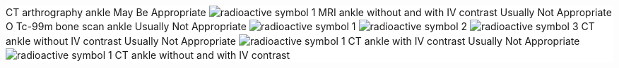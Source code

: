   <tr>
   <td valign="top">
    CT arthrography ankle
   </td>
   <td class="Center" valign="top">
    May Be Appropriate
   </td>
   <td class="Center" valign="top">
    <img alt="radioactive symbol 1" height="20" src="https://assets-cdn.github.com/images/icons/emoji/unicode/2622.png" width="20"/>
   </td>
  </tr>
  <tr>
   <td valign="top">
    MRI ankle without and with IV contrast
   </td>
   <td class="Center" valign="top">
    Usually Not Appropriate
   </td>
   <td class="Center" valign="top">
    O
   </td>
  </tr>
  <tr>
   <td valign="top">
    Tc-99m bone scan ankle
   </td>
   <td class="Center" valign="top">
    Usually Not Appropriate
   </td>
   <td class="Center" valign="top">
    <img alt="radioactive symbol 1" height="20" src="https://assets-cdn.github.com/images/icons/emoji/unicode/2622.png" width="20"/>
    <img alt="radioactive symbol 2" height="20" src="https://assets-cdn.github.com/images/icons/emoji/unicode/2622.png" width="20"/>
    <img alt="radioactive symbol 3" height="20" src="https://assets-cdn.github.com/images/icons/emoji/unicode/2622.png" width="20"/>
   </td>
  </tr>
  <tr>
   <td valign="top">
    CT ankle without IV contrast
   </td>
   <td class="Center" valign="top">
    Usually Not Appropriate
   </td>
   <td class="Center" valign="top">
    <img alt="radioactive symbol 1" height="20" src="https://assets-cdn.github.com/images/icons/emoji/unicode/2622.png" width="20"/>
   </td>
  </tr>
  <tr>
   <td valign="top">
    CT ankle with IV contrast
   </td>
   <td class="Center" valign="top">
    Usually Not Appropriate
   </td>
   <td class="Center" valign="top">
    <img alt="radioactive symbol 1" height="20" src="https://assets-cdn.github.com/images/icons/emoji/unicode/2622.png" width="20"/>
   </td>
  </tr>
  <tr>
   <td valign="top">
    CT ankle without and with IV contrast